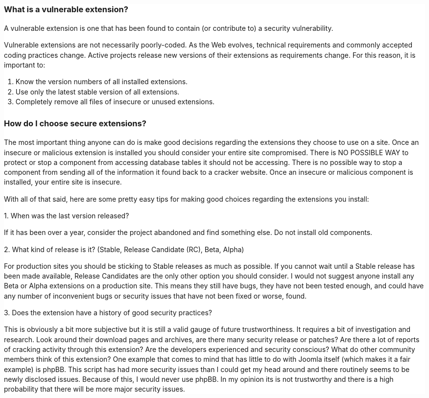### What is a vulnerable extension?

A vulnerable extension is one that has been found to contain (or
contribute to) a security vulnerability.

Vulnerable extensions are not necessarily poorly-coded. As the Web
evolves, technical requirements and commonly accepted coding practices
change. Active projects release new versions of their extensions as
requirements change. For this reason, it is important to:

1.  Know the version numbers of all installed extensions.
2.  Use only the latest stable version of all extensions.
3.  Completely remove all files of insecure or unused extensions.

### How do I choose secure extensions?

The most important thing anyone can do is make good decisions regarding
the extensions they choose to use on a site. Once an insecure or
malicious extension is installed you should consider your entire site
compromised. There is NO POSSIBLE WAY to protect or stop a component
from accessing database tables it should not be accessing. There is no
possible way to stop a component from sending all of the information it
found back to a cracker website. Once an insecure or malicious component
is installed, your entire site is insecure.

With all of that said, here are some pretty easy tips for making good
choices regarding the extensions you install:

1\. When was the last version released?

If it has been over a year, consider the project abandoned and find
something else. Do not install old components.

2\. What kind of release is it? (Stable, Release Candidate (RC), Beta,
Alpha)

For production sites you should be sticking to Stable releases as much
as possible. If you cannot wait until a Stable release has been made
available, Release Candidates are the only other option you should
consider. I would not suggest anyone install any Beta or Alpha
extensions on a production site. This means they still have bugs, they
have not been tested enough, and could have any number of inconvenient
bugs or security issues that have not been fixed or worse, found.

3\. Does the extension have a history of good security practices?

This is obviously a bit more subjective but it is still a valid gauge of
future trustworthiness. It requires a bit of investigation and research.
Look around their download pages and archives, are there many security
release or patches? Are there a lot of reports of cracking activity
through this extension? Are the developers experienced and security
conscious? What do other community members think of this extension? One
example that comes to mind that has little to do with Joomla itself
(which makes it a fair example) is phpBB. This script has had more
security issues than I could get my head around and there routinely
seems to be newly disclosed issues. Because of this, I would never use
phpBB. In my opinion its is not trustworthy and there is a high
probability that there will be more major security issues.

